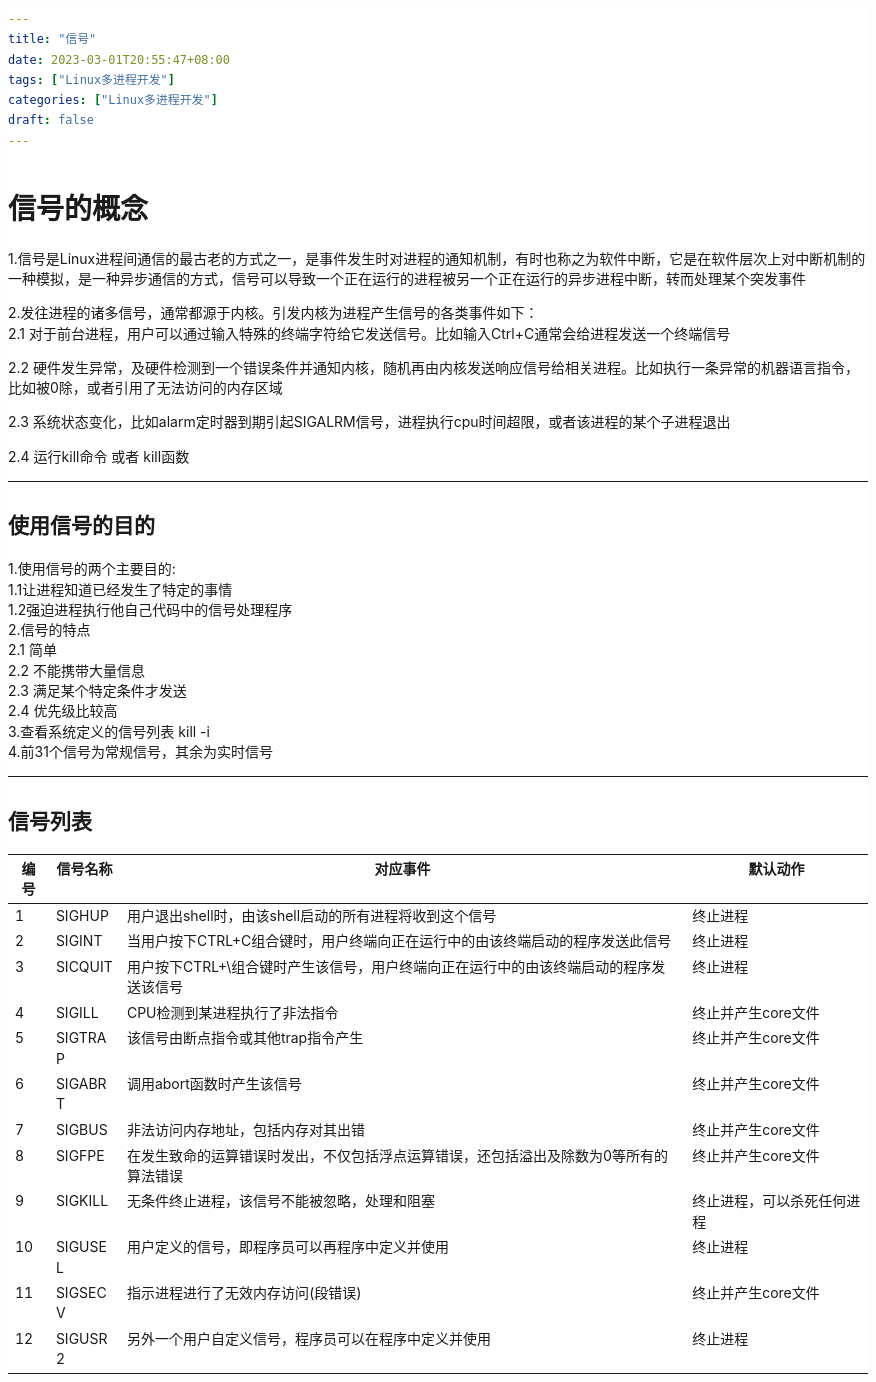 ```yaml
---
title: "信号"
date: 2023-03-01T20:55:47+08:00
tags: ["Linux多进程开发"]
categories: ["Linux多进程开发"]
draft: false
---
```


# 信号的概念
1.信号是Linux进程间通信的最古老的方式之一，是事件发生时对进程的通知机制，有时也称之为软件中断，它是在软件层次上对中断机制的一种模拟，是一种异步通信的方式，信号可以导致一个正在运行的进程被另一个正在运行的异步进程中断，转而处理某个突发事件  

2.发往进程的诸多信号，通常都源于内核。引发内核为进程产生信号的各类事件如下：  
2.1 对于前台进程，用户可以通过输入特殊的终端字符给它发送信号。比如输入Ctrl+C通常会给进程发送一个终端信号  

2.2 硬件发生异常，及硬件检测到一个错误条件并通知内核，随机再由内核发送响应信号给相关进程。比如执行一条异常的机器语言指令，比如被0除，或者引用了无法访问的内存区域  

2.3 系统状态变化，比如alarm定时器到期引起SIGALRM信号，进程执行cpu时间超限，或者该进程的某个子进程退出  

2.4 运行kill命令 或者 kill函数  

---

## 使用信号的目的   
1.使用信号的两个主要目的:  
    1.1让进程知道已经发生了特定的事情  
    1.2强迫进程执行他自己代码中的信号处理程序  
2.信号的特点  
    2.1 简单  
    2.2 不能携带大量信息  
    2.3 满足某个特定条件才发送  
    2.4 优先级比较高  
3.查看系统定义的信号列表 kill -i  
4.前31个信号为常规信号，其余为实时信号  

---
## 信号列表

|编号|信号名称|对应事件|默认动作|
| ------ | ------ | ------ | ------ |
|1|SIGHUP|用户退出shell时，由该shell启动的所有进程将收到这个信号|终止进程|
|2|SIGINT|当用户按下CTRL+C组合键时，用户终端向正在运行中的由该终端启动的程序发送此信号|终止进程|
|3|SICQUIT|用户按下CTRL+\组合键时产生该信号，用户终端向正在运行中的由该终端启动的程序发送该信号|终止进程|
|4|SIGILL|CPU检测到某进程执行了非法指令|终止并产生core文件|
|5|SIGTRAP|该信号由断点指令或其他trap指令产生|终止并产生core文件|
|6|SIGABRT|调用abort函数时产生该信号|终止并产生core文件|
|7|SIGBUS|非法访问内存地址，包括内存对其出错|终止并产生core文件|
|8|SIGFPE|在发生致命的运算错误时发出，不仅包括浮点运算错误，还包括溢出及除数为0等所有的算法错误|终止并产生core文件|
|9|SIGKILL|无条件终止进程，该信号不能被忽略，处理和阻塞|终止进程，可以杀死任何进程|
|10|SIGUSEL|用户定义的信号，即程序员可以再程序中定义并使用|终止进程|
|11|SIGSECV|指示进程进行了无效内存访问(段错误)|终止并产生core文件|
|12|SIGUSR2|另外一个用户自定义信号，程序员可以在程序中定义并使用|终止进程|